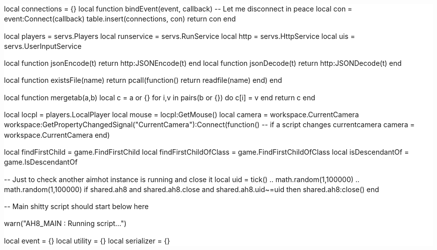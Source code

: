 local connections = {}
local function bindEvent(event, callback) -- Let me disconnect in peace
    local con = event:Connect(callback)
    table.insert(connections, con)
    return con
end

local players = servs.Players
local runservice = servs.RunService
local http = servs.HttpService
local uis = servs.UserInputService

local function jsonEncode(t)
    return http:JSONEncode(t)
end
local function jsonDecode(t)
    return http:JSONDecode(t)
end

local function existsFile(name)
    return pcall(function()
        return readfile(name)
    end)
end

local function mergetab(a,b)
    local c = a or {}
    for i,v in pairs(b or {}) do 
        c[i] = v 
    end
    return c
end

local locpl = players.LocalPlayer
local mouse = locpl:GetMouse()
local camera = workspace.CurrentCamera
workspace:GetPropertyChangedSignal("CurrentCamera"):Connect(function() -- if a script changes currentcamera
    camera = workspace.CurrentCamera
end)


local findFirstChild = game.FindFirstChild
local findFirstChildOfClass = game.FindFirstChildOfClass
local isDescendantOf = game.IsDescendantOf

-- Just to check another aimhot instance is running and close it
local uid = tick() .. math.random(1,100000) .. math.random(1,100000)
if shared.ah8 and shared.ah8.close and shared.ah8.uid~=uid then shared.ah8:close() end

-- Main shitty script should start below here

warn("AH8_MAIN : Running script...")

local event = {} 
local utility = {}
local serializer = {}
